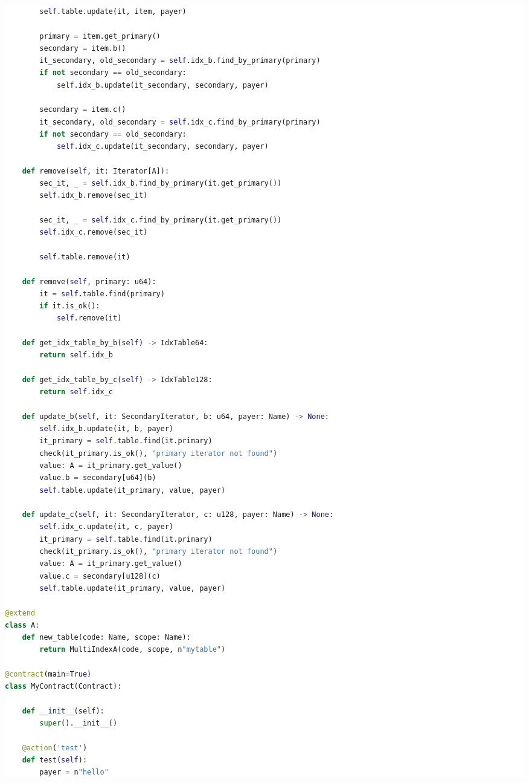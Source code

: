 ```python
        self.table.update(it, item, payer)

        primary = item.get_primary()
        secondary = item.b()
        it_secondary, old_secondary = self.idx_b.find_by_primary(primary)
        if not secondary == old_secondary:
            self.idx_b.update(it_secondary, secondary, payer)

        secondary = item.c()
        it_secondary, old_secondary = self.idx_c.find_by_primary(primary)
        if not secondary == old_secondary:
            self.idx_c.update(it_secondary, secondary, payer)

    def remove(self, it: Iterator[A]):
        sec_it, _ = self.idx_b.find_by_primary(it.get_primary())
        self.idx_b.remove(sec_it)

        sec_it, _ = self.idx_c.find_by_primary(it.get_primary())
        self.idx_c.remove(sec_it)

        self.table.remove(it)

    def remove(self, primary: u64):
        it = self.table.find(primary)
        if it.is_ok():
            self.remove(it)

    def get_idx_table_by_b(self) -> IdxTable64:
        return self.idx_b

    def get_idx_table_by_c(self) -> IdxTable128:
        return self.idx_c

    def update_b(self, it: SecondaryIterator, b: u64, payer: Name) -> None:
        self.idx_b.update(it, b, payer)
        it_primary = self.table.find(it.primary)
        check(it_primary.is_ok(), "primary iterator not found")
        value: A = it_primary.get_value()
        value.b = secondary[u64](b)
        self.table.update(it_primary, value, payer)

    def update_c(self, it: SecondaryIterator, c: u128, payer: Name) -> None:
        self.idx_c.update(it, c, payer)
        it_primary = self.table.find(it.primary)
        check(it_primary.is_ok(), "primary iterator not found")
        value: A = it_primary.get_value()
        value.c = secondary[u128](c)
        self.table.update(it_primary, value, payer)

@extend
class A:
    def new_table(code: Name, scope: Name):
        return MultiIndexA(code, scope, n"mytable")

@contract(main=True)
class MyContract(Contract):

    def __init__(self):
        super().__init__()

    @action('test')
    def test(self):
        payer = n"hello"
```